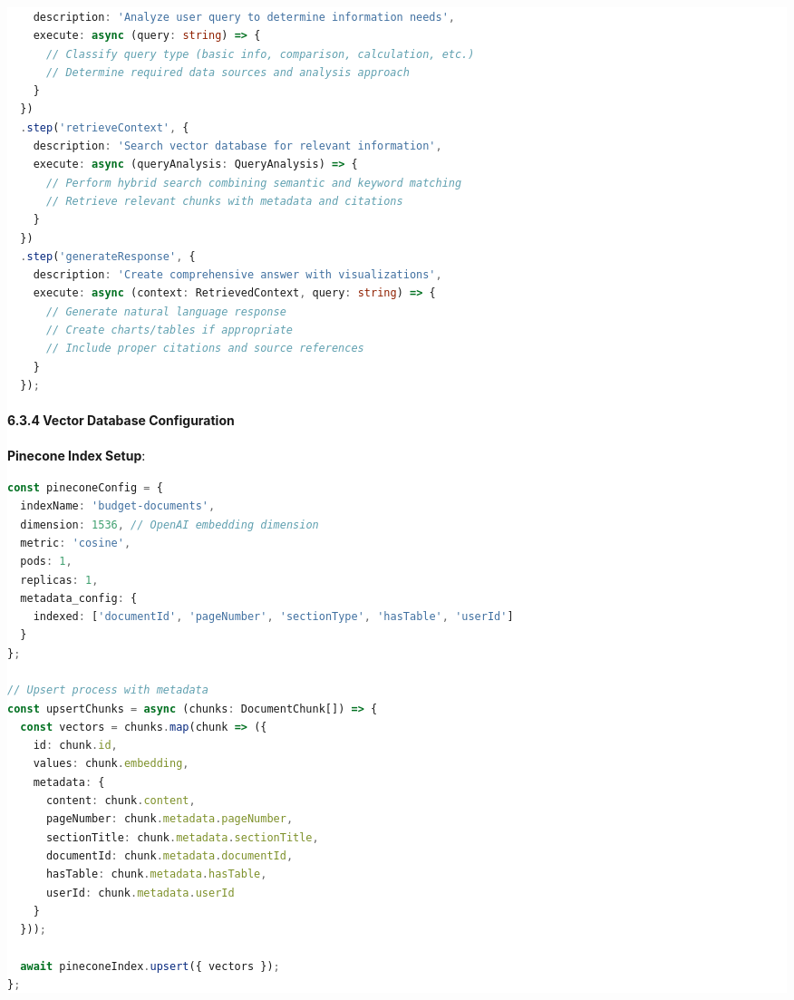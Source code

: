 ```typescript
    description: 'Analyze user query to determine information needs',
    execute: async (query: string) => {
      // Classify query type (basic info, comparison, calculation, etc.)
      // Determine required data sources and analysis approach
    }
  })
  .step('retrieveContext', {
    description: 'Search vector database for relevant information',
    execute: async (queryAnalysis: QueryAnalysis) => {
      // Perform hybrid search combining semantic and keyword matching
      // Retrieve relevant chunks with metadata and citations
    }
  })
  .step('generateResponse', {
    description: 'Create comprehensive answer with visualizations',
    execute: async (context: RetrievedContext, query: string) => {
      // Generate natural language response
      // Create charts/tables if appropriate
      // Include proper citations and source references
    }
  });
```

#### 6.3.4 Vector Database Configuration

**Pinecone Index Setup**:
```typescript
const pineconeConfig = {
  indexName: 'budget-documents',
  dimension: 1536, // OpenAI embedding dimension
  metric: 'cosine',
  pods: 1,
  replicas: 1,
  metadata_config: {
    indexed: ['documentId', 'pageNumber', 'sectionType', 'hasTable', 'userId']
  }
};

// Upsert process with metadata
const upsertChunks = async (chunks: DocumentChunk[]) => {
  const vectors = chunks.map(chunk => ({
    id: chunk.id,
    values: chunk.embedding,
    metadata: {
      content: chunk.content,
      pageNumber: chunk.metadata.pageNumber,
      sectionTitle: chunk.metadata.sectionTitle,
      documentId: chunk.metadata.documentId,
      hasTable: chunk.metadata.hasTable,
      userId: chunk.metadata.userId
    }
  }));
  
  await pineconeIndex.upsert({ vectors });
};
```
